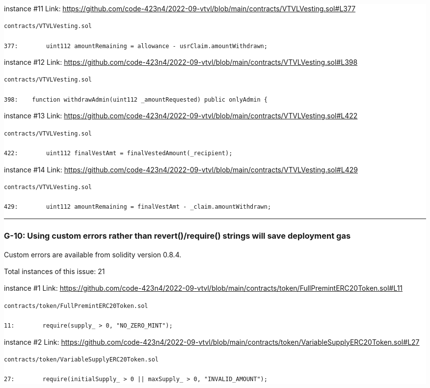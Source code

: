 instance #11
Link: https://github.com/code-423n4/2022-09-vtvl/blob/main/contracts/VTVLVesting.sol#L377
```solidity
contracts/VTVLVesting.sol

377:        uint112 amountRemaining = allowance - usrClaim.amountWithdrawn;

```

instance #12
Link: https://github.com/code-423n4/2022-09-vtvl/blob/main/contracts/VTVLVesting.sol#L398
```solidity
contracts/VTVLVesting.sol

398:    function withdrawAdmin(uint112 _amountRequested) public onlyAdmin {    

```

instance #13
Link: https://github.com/code-423n4/2022-09-vtvl/blob/main/contracts/VTVLVesting.sol#L422
```solidity
contracts/VTVLVesting.sol

422:        uint112 finalVestAmt = finalVestedAmount(_recipient);

```

instance #14
Link: https://github.com/code-423n4/2022-09-vtvl/blob/main/contracts/VTVLVesting.sol#L429
```solidity
contracts/VTVLVesting.sol

429:        uint112 amountRemaining = finalVestAmt - _claim.amountWithdrawn;

```

 *** 


### G-10: Using custom errors rather than revert()/require() strings will save deployment gas
Custom errors are available from solidity version 0.8.4.

Total instances of this issue: 21

instance #1
Link: https://github.com/code-423n4/2022-09-vtvl/blob/main/contracts/token/FullPremintERC20Token.sol#L11
```solidity
contracts/token/FullPremintERC20Token.sol

11:        require(supply_ > 0, "NO_ZERO_MINT");

```

instance #2
Link: https://github.com/code-423n4/2022-09-vtvl/blob/main/contracts/token/VariableSupplyERC20Token.sol#L27
```solidity
contracts/token/VariableSupplyERC20Token.sol

27:        require(initialSupply_ > 0 || maxSupply_ > 0, "INVALID_AMOUNT");

```
